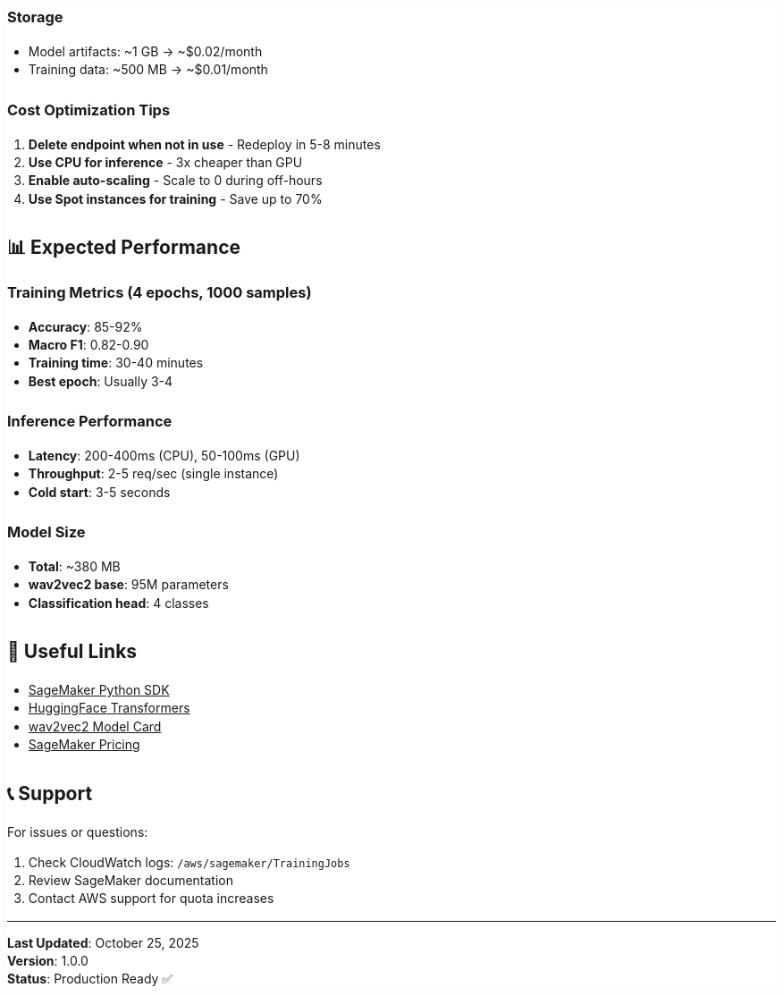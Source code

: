 ### Storage
- Model artifacts: ~1 GB → ~$0.02/month
- Training data: ~500 MB → ~$0.01/month

### Cost Optimization Tips
1. **Delete endpoint when not in use** - Redeploy in 5-8 minutes
2. **Use CPU for inference** - 3x cheaper than GPU
3. **Enable auto-scaling** - Scale to 0 during off-hours
4. **Use Spot instances for training** - Save up to 70%

## 📊 Expected Performance

### Training Metrics (4 epochs, 1000 samples)
- **Accuracy**: 85-92%
- **Macro F1**: 0.82-0.90
- **Training time**: 30-40 minutes
- **Best epoch**: Usually 3-4

### Inference Performance
- **Latency**: 200-400ms (CPU), 50-100ms (GPU)
- **Throughput**: 2-5 req/sec (single instance)
- **Cold start**: 3-5 seconds

### Model Size
- **Total**: ~380 MB
- **wav2vec2 base**: 95M parameters
- **Classification head**: 4 classes

## 🔗 Useful Links

- [SageMaker Python SDK](https://sagemaker.readthedocs.io/)
- [HuggingFace Transformers](https://huggingface.co/docs/transformers)
- [wav2vec2 Model Card](https://huggingface.co/facebook/wav2vec2-base)
- [SageMaker Pricing](https://aws.amazon.com/sagemaker/pricing/)

## 📞 Support

For issues or questions:
1. Check CloudWatch logs: `/aws/sagemaker/TrainingJobs`
2. Review SageMaker documentation
3. Contact AWS support for quota increases

---

**Last Updated**: October 25, 2025  
**Version**: 1.0.0  
**Status**: Production Ready ✅
